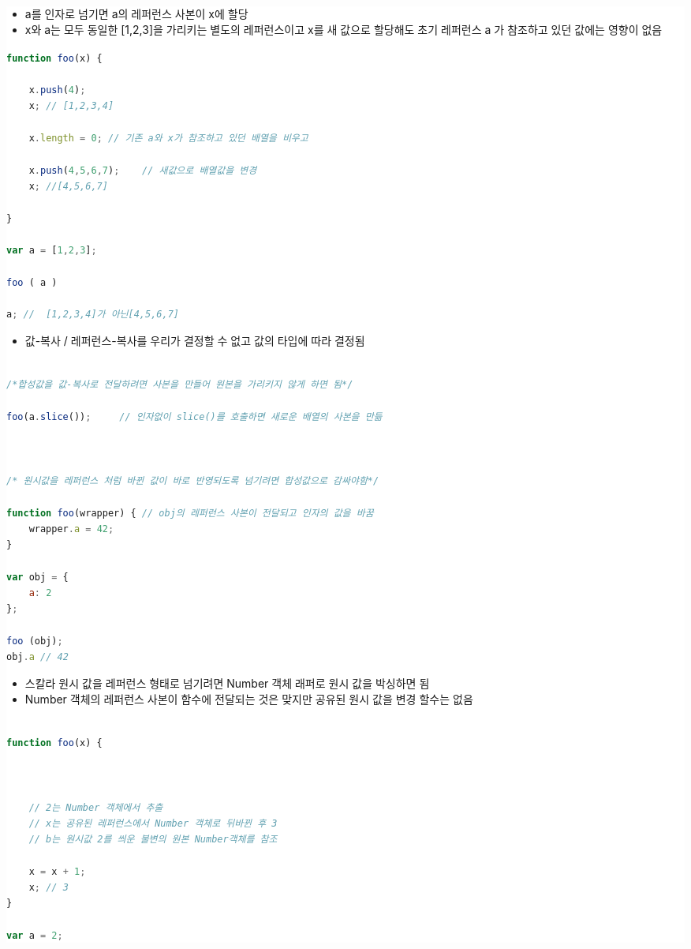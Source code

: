 ```js
```

- a를 인자로 넘기면 a의 레퍼런스 사본이 x에 할당
- x와 a는 모두 동일한 [1,2,3]을 가리키는 별도의 레퍼런스이고 x를 새 값으로 할당해도 초기 레퍼런스 a 가 참조하고 있던 값에는 영향이 없음


```js
function foo(x) {

    x.push(4);
    x; // [1,2,3,4]

    x.length = 0; // 기존 a와 x가 참조하고 있던 배열을 비우고
    
    x.push(4,5,6,7);    // 새값으로 배열값을 변경
    x; //[4,5,6,7]

}

var a = [1,2,3];

foo ( a )

a; //  [1,2,3,4]가 아닌[4,5,6,7]
```

- 값-복사 / 레퍼런스-복사를 우리가 결정할 수 없고 값의 타입에 따라 결정됨


```js

/*합성값을 값-복사로 전달하려면 사본을 만들어 원본을 가리키지 않게 하면 됨*/

foo(a.slice());     // 인자없이 slice()를 호출하면 새로운 배열의 사본을 만듦



/* 원시값을 레퍼런스 처럼 바뀐 값이 바로 반영되도록 넘기려면 합성값으로 감싸야함*/

function foo(wrapper) { // obj의 레퍼런스 사본이 전달되고 인자의 값을 바꿈
    wrapper.a = 42;
}

var obj = {
    a: 2
};

foo (obj);
obj.a // 42
``` 
- 스칼라 원시 값을 레퍼런스 형태로 넘기려면 Number 객체 래퍼로 원시 값을 박싱하면 됨
- Number 객체의 레퍼런스 사본이 함수에 전달되는 것은 맞지만 공유된 원시 값을 변경 할수는 없음
```js

function foo(x) {



    // 2는 Number 객체에서 추출
    // x는 공유된 레퍼런스에서 Number 객체로 뒤바뀐 후 3
    // b는 원시값 2를 씌운 불변의 원본 Number객체를 참조

    x = x + 1;  
    x; // 3
}

var a = 2;
```